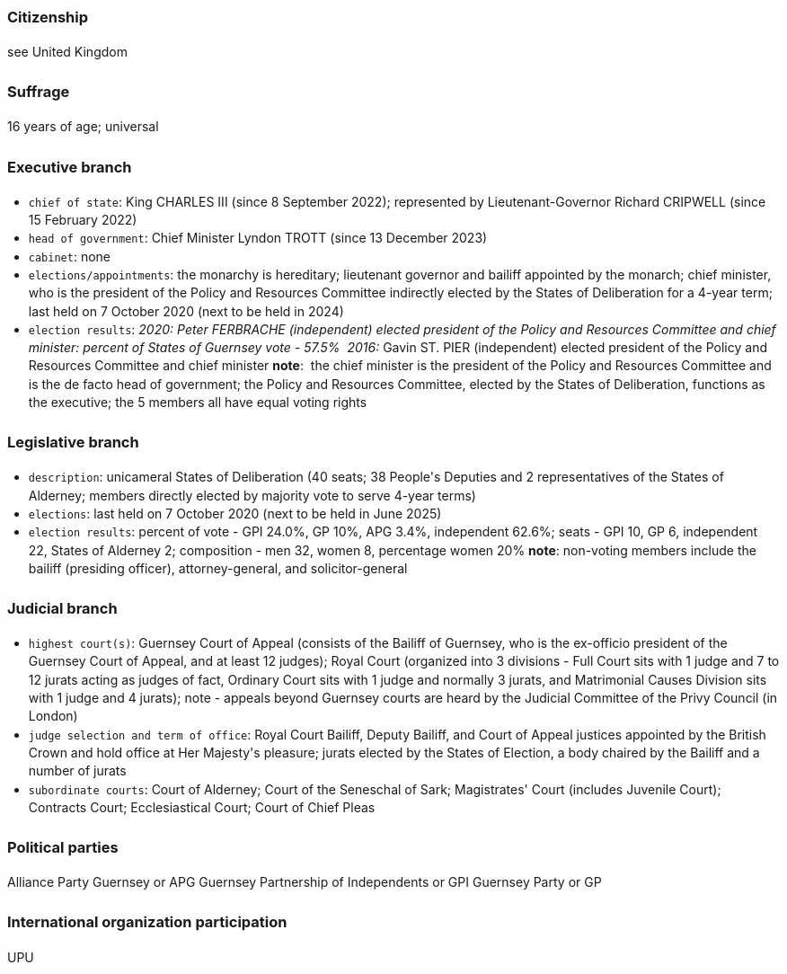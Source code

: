 ### Citizenship
see United Kingdom

### Suffrage
16 years of age; universal

### Executive branch
- `chief of state`: King CHARLES III (since 8 September 2022); represented by Lieutenant-Governor Richard CRIPWELL (since 15 February 2022)
- `head of government`: Chief Minister Lyndon TROTT (since 13 December 2023)
- `cabinet`: none
- `elections/appointments`: the monarchy is hereditary; lieutenant governor and bailiff appointed by the monarch; chief minister, who is the president of the Policy and Resources Committee indirectly elected by the States of Deliberation for a 4-year term; last held on 7 October 2020 (next to be held in 2024)
- `election results`: *2020: *Peter FERBRACHE (independent) elected president of the Policy and Resources Committee and chief minister: percent of States of Guernsey vote - 57.5%*  2016:* Gavin ST. PIER (independent) elected president of the Policy and Resources Committee and chief minister
**note**:  the chief minister is the president of the Policy and Resources Committee and is the de facto head of government; the Policy and Resources Committee, elected by the States of Deliberation, functions as the executive; the 5 members all have equal voting rights

### Legislative branch
- `description`: unicameral States of Deliberation (40 seats; 38 People's Deputies and 2 representatives of the States of Alderney; members directly elected by majority vote to serve 4-year terms)
- `elections`: last held on 7 October 2020 (next to be held in June 2025)
- `election results`: percent of vote - GPI 24.0%, GP 10%, APG 3.4%, independent 62.6%; seats - GPI 10, GP 6, independent 22, States of Alderney 2; composition - men 32, women 8, percentage women 20%
**note**:  non-voting members include the bailiff (presiding officer), attorney-general, and solicitor-general

### Judicial branch
- `highest court(s)`: Guernsey Court of Appeal (consists of the Bailiff of Guernsey, who is the ex-officio president of the Guernsey Court of Appeal, and at least 12 judges); Royal Court (organized into 3 divisions - Full Court sits with 1 judge and 7 to 12 jurats acting as judges of fact, Ordinary Court sits with 1 judge and normally 3 jurats, and Matrimonial Causes Division sits with 1 judge and 4 jurats); note - appeals beyond Guernsey courts are heard by the Judicial Committee of the Privy Council (in London)
- `judge selection and term of office`: Royal Court Bailiff, Deputy Bailiff, and Court of Appeal justices appointed by the British Crown and hold office at Her Majesty's pleasure; jurats elected by the States of Election, a body chaired by the Bailiff and a number of jurats
- `subordinate courts`: Court of Alderney; Court of the Seneschal of Sark; Magistrates' Court (includes Juvenile Court); Contracts Court; Ecclesiastical Court; Court of Chief Pleas

### Political parties
Alliance Party Guernsey or APG Guernsey Partnership of Independents or GPI Guernsey Party or GP 

### International organization participation
UPU
